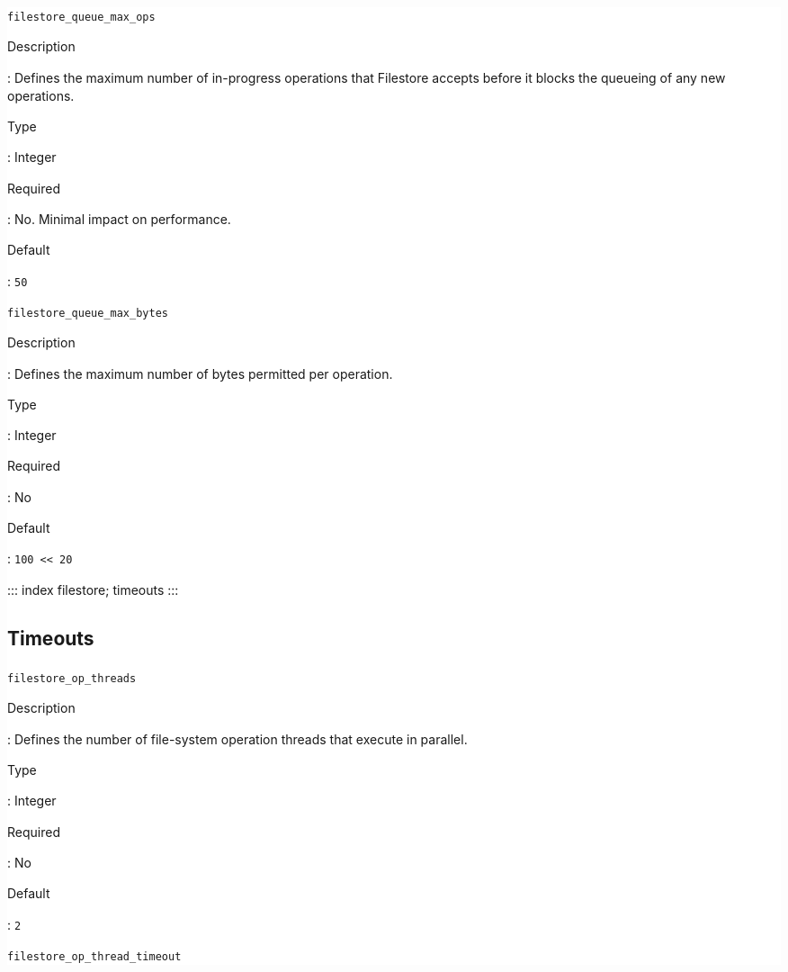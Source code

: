 `filestore_queue_max_ops`

Description

:   Defines the maximum number of in-progress operations that Filestore
    accepts before it blocks the queueing of any new operations.

Type

:   Integer

Required

:   No. Minimal impact on performance.

Default

:   `50`

`filestore_queue_max_bytes`

Description

:   Defines the maximum number of bytes permitted per operation.

Type

:   Integer

Required

:   No

Default

:   `100 << 20`

::: index
filestore; timeouts
:::

## Timeouts

`filestore_op_threads`

Description

:   Defines the number of file-system operation threads that execute in
    parallel.

Type

:   Integer

Required

:   No

Default

:   `2`

`filestore_op_thread_timeout`

